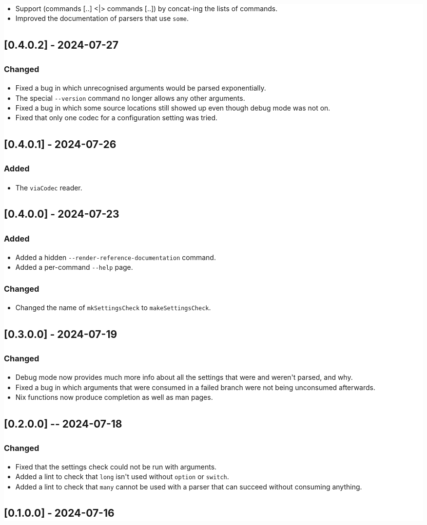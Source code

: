 * Support (commands [..] <|> commands [..]) by concat-ing the lists of commands.
* Improved the documentation of parsers that use `some`.

## [0.4.0.2] - 2024-07-27

### Changed

* Fixed a bug in which unrecognised arguments would be parsed exponentially.
* The special `--version` command no longer allows any other arguments.
* Fixed a bug in which some source locations still showed up even though debug mode was not on.
* Fixed that only one codec for a configuration setting was tried.

## [0.4.0.1] - 2024-07-26

### Added

* The `viaCodec` reader.

## [0.4.0.0] - 2024-07-23

### Added

* Added a hidden `--render-reference-documentation` command.
* Added a per-command `--help` page.

### Changed

* Changed the name of `mkSettingsCheck` to `makeSettingsCheck`.

## [0.3.0.0] - 2024-07-19

### Changed

* Debug mode now provides much more info about all the settings that were and weren't parsed, and why.
* Fixed a bug in which arguments that were consumed in a failed branch were not being unconsumed afterwards.
* Nix functions now produce completion as well as man pages.

## [0.2.0.0] -- 2024-07-18

### Changed

* Fixed that the settings check could not be run with arguments.
* Added a lint to check that `long` isn't used without `option` or `switch`.
* Added a lint to check that `many` cannot be used with a parser that can succeed without consuming anything.

## [0.1.0.0] - 2024-07-16
